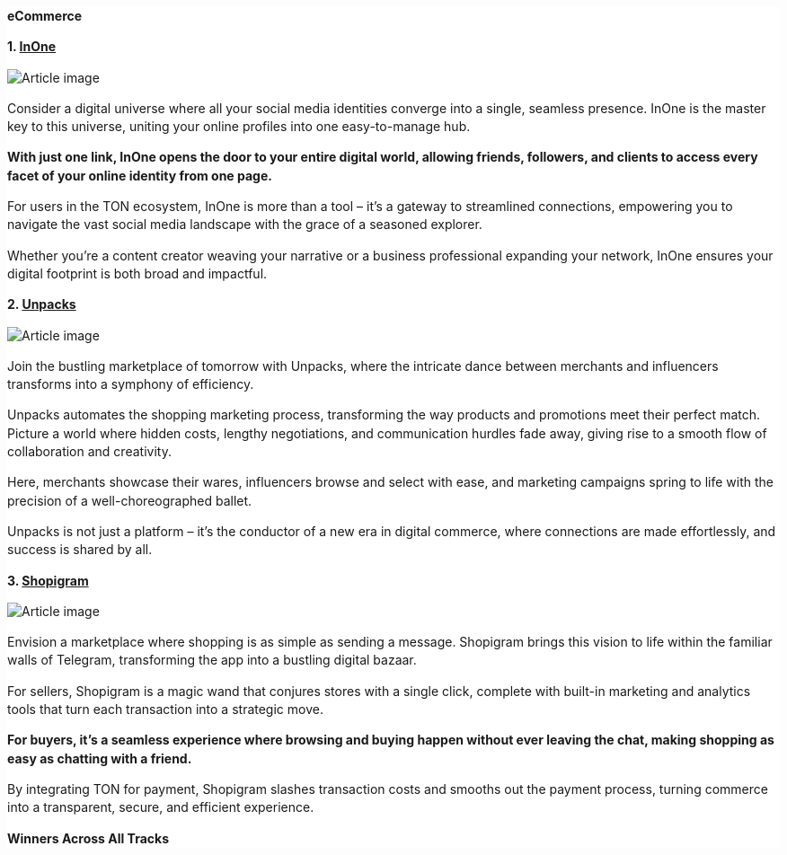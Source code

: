 ### 

**eCommerce**

**1\. [InOne](https://t.me/inone_me)**

![Article image](https://storage.googleapis.com/ton-strapi/inone_2746879519/inone_2746879519.jpg)

Consider a digital universe where all your social media identities converge into a single, seamless presence. InOne is the master key to this universe, uniting your online profiles into one easy-to-manage hub.

**With just one link, InOne opens the door to your entire digital world, allowing friends, followers, and clients to access every facet of your online identity from one page.**

For users in the TON ecosystem, InOne is more than a tool – it’s a gateway to streamlined connections, empowering you to navigate the vast social media landscape with the grace of a seasoned explorer.

Whether you’re a content creator weaving your narrative or a business professional expanding your network, InOne ensures your digital footprint is both broad and impactful.

**2\. [Unpacks](https://t.me/unpacks_ru)**

![Article image](https://storage.googleapis.com/ton-strapi/unpacks_f2e46f0a4f/unpacks_f2e46f0a4f.png)

Join the bustling marketplace of tomorrow with Unpacks, where the intricate dance between merchants and influencers transforms into a symphony of efficiency.

Unpacks automates the shopping marketing process, transforming the way products and promotions meet their perfect match. Picture a world where hidden costs, lengthy negotiations, and communication hurdles fade away, giving rise to a smooth flow of collaboration and creativity.

Here, merchants showcase their wares, influencers browse and select with ease, and marketing campaigns spring to life with the precision of a well-choreographed ballet.

Unpacks is not just a platform – it’s the conductor of a new era in digital commerce, where connections are made effortlessly, and success is shared by all.

**3\. [Shopigram](https://linktr.ee/Shopigram)**

![Article image](https://storage.googleapis.com/ton-strapi/shopigram_f78a112b8c/shopigram_f78a112b8c.png)

Envision a marketplace where shopping is as simple as sending a message. Shopigram brings this vision to life within the familiar walls of Telegram, transforming the app into a bustling digital bazaar.

For sellers, Shopigram is a magic wand that conjures stores with a single click, complete with built-in marketing and analytics tools that turn each transaction into a strategic move.

**For buyers, it’s a seamless experience where browsing and buying happen without ever leaving the chat, making shopping as easy as chatting with a friend.**

By integrating TON for payment, Shopigram slashes transaction costs and smooths out the payment process, turning commerce into a transparent, secure, and efficient experience.

**Winners Across All Tracks**

